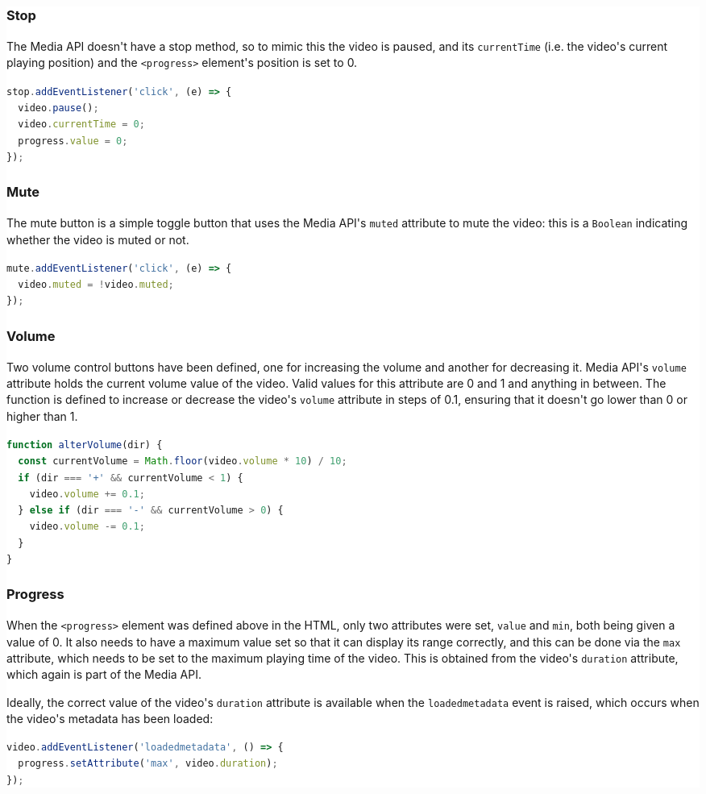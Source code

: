 ### Stop
The Media API doesn't have a stop method, so to mimic this the video is paused, and its `currentTime` (i.e. the video's current playing position) and the `<progress>` element's position is set to 0.

```js
stop.addEventListener('click', (e) => {
  video.pause();
  video.currentTime = 0;
  progress.value = 0;
});
```

### Mute
The mute button is a simple toggle button that uses the Media API's `muted` attribute to mute the video: this is a `Boolean` indicating whether the video is muted or not.

```js
mute.addEventListener('click', (e) => {
  video.muted = !video.muted;
});
```

### Volume
Two volume control buttons have been defined, one for increasing the volume and another for decreasing it. Media API's `volume` attribute holds the current volume value of the video. Valid values for this attribute are 0 and 1 and anything in between. The function is defined to increase or decrease the video's `volume` attribute in steps of 0.1, ensuring that it doesn't go lower than 0 or higher than 1.

```js
function alterVolume(dir) {
  const currentVolume = Math.floor(video.volume * 10) / 10;
  if (dir === '+' && currentVolume < 1) {
    video.volume += 0.1;
  } else if (dir === '-' && currentVolume > 0) {
    video.volume -= 0.1;
  }
}
```

### Progress
When the `<progress>` element was defined above in the HTML, only two attributes were set, `value` and `min`, both being given a value of 0. It also needs to have a maximum value set so that it can display its range correctly, and this can be done via the `max` attribute, which needs to be set to the maximum playing time of the video. This is obtained from the video's `duration` attribute, which again is part of the Media API.

Ideally, the correct value of the video's `duration` attribute is available when the `loadedmetadata` event is raised, which occurs when the video's metadata has been loaded:

```js
video.addEventListener('loadedmetadata', () => {
  progress.setAttribute('max', video.duration);
});
```
